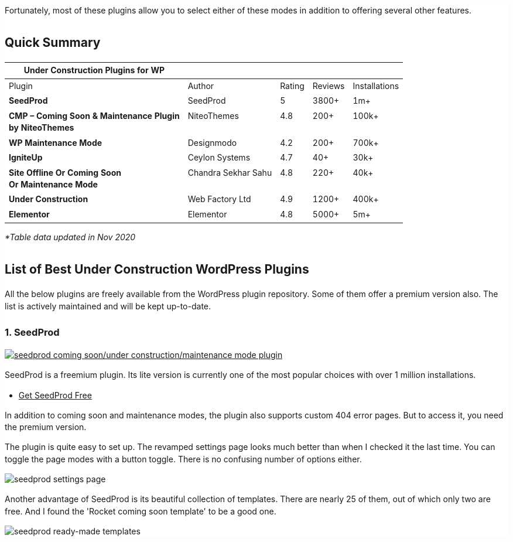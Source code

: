 Fortunately, most of these plugins allow you to select either of these modes in addition to offering several other features.

## Quick Summary

|Under Construction Plugins for WP|   |   |   |   |
|---|---|---|---|---|
|Plugin|Author|Rating|Reviews|Installations|
|**SeedProd**|SeedProd|5|3800+|1m+|
|**CMP – Coming Soon & Maintenance Plugin  <br>by NiteoThemes**|NiteoThemes|4.8|200+|100k+|
|**WP Maintenance Mode**|Designmodo|4.2|200+|700k+|
|**IgniteUp**|Ceylon Systems|4.7|40+|30k+|
|**Site Offline Or Coming Soon  <br>Or Maintenance Mode**|Chandra Sekhar Sahu|4.8|220+|40k+|
|**Under Construction**|Web Factory Ltd|4.9|1200+|400k+|
|**Elementor**|Elementor|4.8|5000+|5m+|

_*Table data updated in Nov 2020_

## List of Best Under Construction WordPress Plugins

All the below plugins are freely available from the WordPress plugin repository. Some of them offer a premium version also. The list is actively maintained and will be kept up-to-date.

### 1. SeedProd

[![seedprod coming soon/under construction/maintenance mode plugin](https://cdn-2.coralnodes.com/coralnodes/uploads/2020/11/seedprod-wp-page-2-1080x512.png)](https://cdn-2.coralnodes.com/coralnodes/uploads/2020/11/seedprod-wp-page-2.png)

SeedProd is a freemium plugin. Its lite version is currently one of the most popular choices with over 1 million installations.

- [Get SeedProd Free](https://wordpress.org/plugins/coming-soon/)

In addition to coming soon and maintenance modes, the plugin also supports custom 404 error pages. But to access it, you need the premium version.

The plugin is quite easy to set up. The revamped settings page looks much better than when I checked it the last time. You can toggle the page modes with a button toggle. There is no confusing number of options either.

![seedprod settings page](https://cdn-2.coralnodes.com/coralnodes/uploads/2020/11/seedprod-settings-page-2-1080x620.png)

Another advantage of SeedProd is its beautiful collection of templates. There are nearly 25 of them, out of which only two are free. And I found the 'Rocket coming soon template' to be a good one.

![seedprod ready-made templates](https://cdn-2.coralnodes.com/coralnodes/uploads/2020/11/seedprod-templates-2-1080x501.png)
